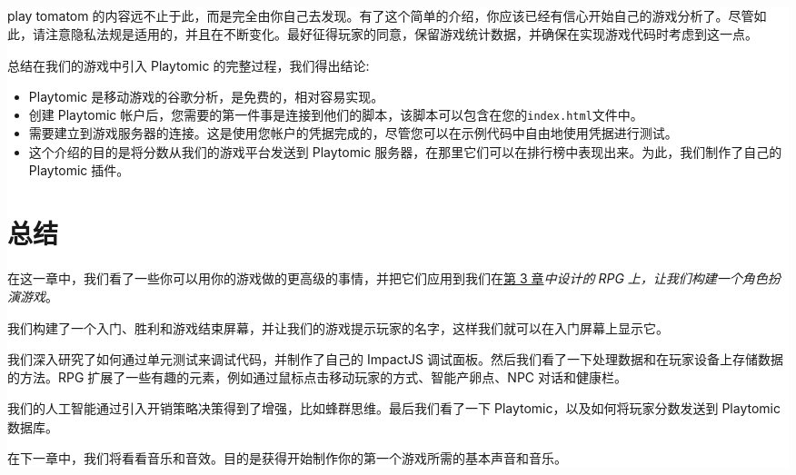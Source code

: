 play tomatom 的内容远不止于此，而是完全由你自己去发现。有了这个简单的介绍，你应该已经有信心开始自己的游戏分析了。尽管如此，请注意隐私法规是适用的，并且在不断变化。最好征得玩家的同意，保留游戏统计数据，并确保在实现游戏代码时考虑到这一点。

总结在我们的游戏中引入 Playtomic 的完整过程，我们得出结论:

*   Playtomic 是移动游戏的谷歌分析，是免费的，相对容易实现。
*   创建 Playtomic 帐户后，您需要的第一件事是连接到他们的脚本，该脚本可以包含在您的`index.html`文件中。
*   需要建立到游戏服务器的连接。这是使用您帐户的凭据完成的，尽管您可以在示例代码中自由地使用凭据进行测试。
*   这个介绍的目的是将分数从我们的游戏平台发送到 Playtomic 服务器，在那里它们可以在排行榜中表现出来。为此，我们制作了自己的 Playtomic 插件。

# 总结

在这一章中，我们看了一些你可以用你的游戏做的更高级的事情，并把它们应用到我们在[第 3 章](03.html "Chapter 3. Let's Build a Role Playing Game")*中设计的 RPG 上，让我们构建一个角色扮演游戏*。

我们构建了一个入门、胜利和游戏结束屏幕，并让我们的游戏提示玩家的名字，这样我们就可以在入门屏幕上显示它。

我们深入研究了如何通过单元测试来调试代码，并制作了自己的 ImpactJS 调试面板。然后我们看了一下处理数据和在玩家设备上存储数据的方法。RPG 扩展了一些有趣的元素，例如通过鼠标点击移动玩家的方式、智能产卵点、NPC 对话和健康栏。

我们的人工智能通过引入开销策略决策得到了增强，比如蜂群思维。最后我们看了一下 Playtomic，以及如何将玩家分数发送到 Playtomic 数据库。

在下一章中，我们将看看音乐和音效。目的是获得开始制作你的第一个游戏所需的基本声音和音乐。